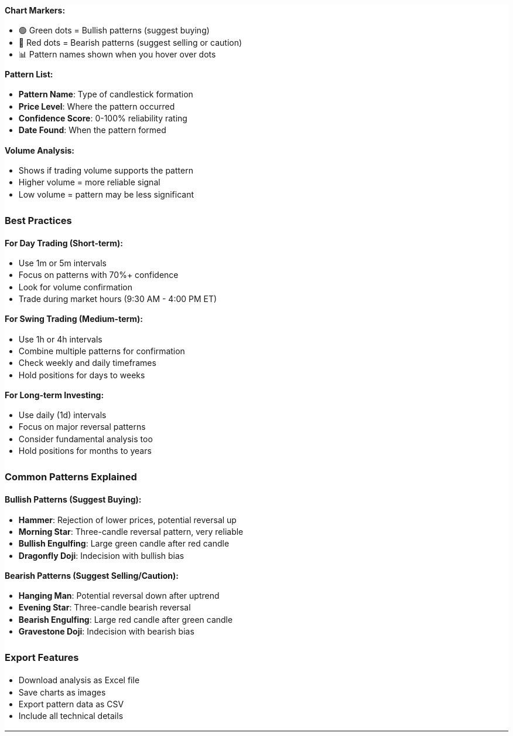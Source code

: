 **Chart Markers:**
- 🟢 Green dots = Bullish patterns (suggest buying)
- 🔴 Red dots = Bearish patterns (suggest selling or caution)
- 📊 Pattern names shown when you hover over dots

**Pattern List:**
- **Pattern Name**: Type of candlestick formation
- **Price Level**: Where the pattern occurred
- **Confidence Score**: 0-100% reliability rating
- **Date Found**: When the pattern formed

**Volume Analysis:**
- Shows if trading volume supports the pattern
- Higher volume = more reliable signal
- Low volume = pattern may be less significant

### Best Practices

**For Day Trading (Short-term):**
- Use 1m or 5m intervals
- Focus on patterns with 70%+ confidence
- Look for volume confirmation
- Trade during market hours (9:30 AM - 4:00 PM ET)

**For Swing Trading (Medium-term):**
- Use 1h or 4h intervals
- Combine multiple patterns for confirmation
- Check weekly and daily timeframes
- Hold positions for days to weeks

**For Long-term Investing:**
- Use daily (1d) intervals
- Focus on major reversal patterns
- Consider fundamental analysis too
- Hold positions for months to years

### Common Patterns Explained

**Bullish Patterns (Suggest Buying):**
- **Hammer**: Rejection of lower prices, potential reversal up
- **Morning Star**: Three-candle reversal pattern, very reliable
- **Bullish Engulfing**: Large green candle after red candle
- **Dragonfly Doji**: Indecision with bullish bias

**Bearish Patterns (Suggest Selling/Caution):**
- **Hanging Man**: Potential reversal down after uptrend
- **Evening Star**: Three-candle bearish reversal
- **Bearish Engulfing**: Large red candle after green candle
- **Gravestone Doji**: Indecision with bearish bias

### Export Features
- Download analysis as Excel file
- Save charts as images
- Export pattern data as CSV
- Include all technical details

---